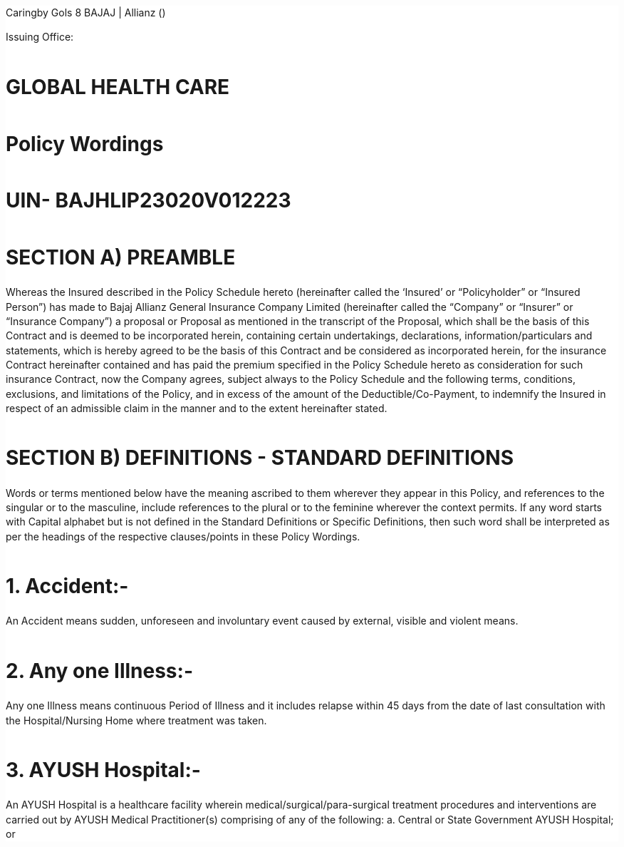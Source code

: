 Caringby Gols 8 BAJAJ | Allianz ()

Issuing Office:

# GLOBAL HEALTH CARE

# Policy Wordings

# UIN- BAJHLIP23020V012223

# SECTION A) PREAMBLE

Whereas the Insured described in the Policy Schedule hereto (hereinafter called the ‘Insured’ or “Policyholder” or “Insured Person”) has made to Bajaj Allianz General Insurance Company Limited (hereinafter called the “Company” or “Insurer” or “Insurance Company”) a proposal or Proposal as mentioned in the transcript of the Proposal, which shall be the basis of this Contract and is deemed to be incorporated herein, containing certain undertakings, declarations, information/particulars and statements, which is hereby agreed to be the basis of this Contract and be considered as incorporated herein, for the insurance Contract hereinafter contained and has paid the premium specified in the Policy Schedule hereto as consideration for such insurance Contract, now the Company agrees, subject always to the Policy Schedule and the following terms, conditions, exclusions, and limitations of the Policy, and in excess of the amount of the Deductible/Co-Payment, to indemnify the Insured in respect of an admissible claim in the manner and to the extent hereinafter stated.

# SECTION B) DEFINITIONS - STANDARD DEFINITIONS

Words or terms mentioned below have the meaning ascribed to them wherever they appear in this Policy, and references to the singular or to the masculine, include references to the plural or to the feminine wherever the context permits. If any word starts with Capital alphabet but is not defined in the Standard Definitions or Specific Definitions, then such word shall be interpreted as per the headings of the respective clauses/points in these Policy Wordings.

# 1. Accident:-

An Accident means sudden, unforeseen and involuntary event caused by external, visible and violent means.

# 2. Any one Illness:-

Any one Illness means continuous Period of Illness and it includes relapse within 45 days from the date of last consultation with the Hospital/Nursing Home where treatment was taken.

# 3. AYUSH Hospital:-

An AYUSH Hospital is a healthcare facility wherein medical/surgical/para-surgical treatment procedures and interventions are carried out by AYUSH Medical Practitioner(s) comprising of any of the following: a. Central or State Government AYUSH Hospital; or
